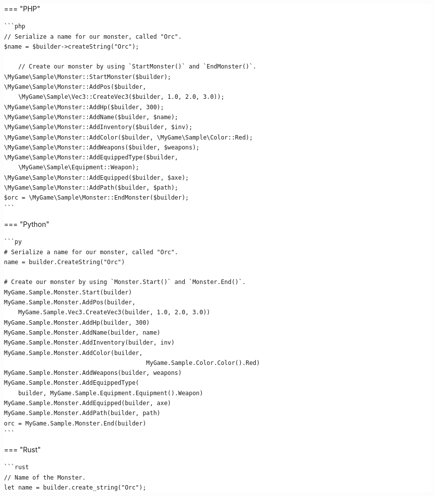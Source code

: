=== "PHP"

    ```php
    // Serialize a name for our monster, called "Orc".
    $name = $builder->createString("Orc");

        // Create our monster by using `StartMonster()` and `EndMonster()`.
    \MyGame\Sample\Monster::StartMonster($builder);
    \MyGame\Sample\Monster::AddPos($builder,
        \MyGame\Sample\Vec3::CreateVec3($builder, 1.0, 2.0, 3.0));
    \MyGame\Sample\Monster::AddHp($builder, 300);
    \MyGame\Sample\Monster::AddName($builder, $name);
    \MyGame\Sample\Monster::AddInventory($builder, $inv);
    \MyGame\Sample\Monster::AddColor($builder, \MyGame\Sample\Color::Red);
    \MyGame\Sample\Monster::AddWeapons($builder, $weapons);
    \MyGame\Sample\Monster::AddEquippedType($builder, 
        \MyGame\Sample\Equipment::Weapon);
    \MyGame\Sample\Monster::AddEquipped($builder, $axe);
    \MyGame\Sample\Monster::AddPath($builder, $path);
    $orc = \MyGame\Sample\Monster::EndMonster($builder);
    ```

=== "Python"

    ```py
    # Serialize a name for our monster, called "Orc".
    name = builder.CreateString("Orc")

    # Create our monster by using `Monster.Start()` and `Monster.End()`.
    MyGame.Sample.Monster.Start(builder)
    MyGame.Sample.Monster.AddPos(builder,
        MyGame.Sample.Vec3.CreateVec3(builder, 1.0, 2.0, 3.0))
    MyGame.Sample.Monster.AddHp(builder, 300)
    MyGame.Sample.Monster.AddName(builder, name)
    MyGame.Sample.Monster.AddInventory(builder, inv)
    MyGame.Sample.Monster.AddColor(builder,
                                            MyGame.Sample.Color.Color().Red)
    MyGame.Sample.Monster.AddWeapons(builder, weapons)
    MyGame.Sample.Monster.AddEquippedType(
        builder, MyGame.Sample.Equipment.Equipment().Weapon)
    MyGame.Sample.Monster.AddEquipped(builder, axe)
    MyGame.Sample.Monster.AddPath(builder, path)
    orc = MyGame.Sample.Monster.End(builder)
    ```

=== "Rust"

    ```rust
    // Name of the Monster.
    let name = builder.create_string("Orc");
